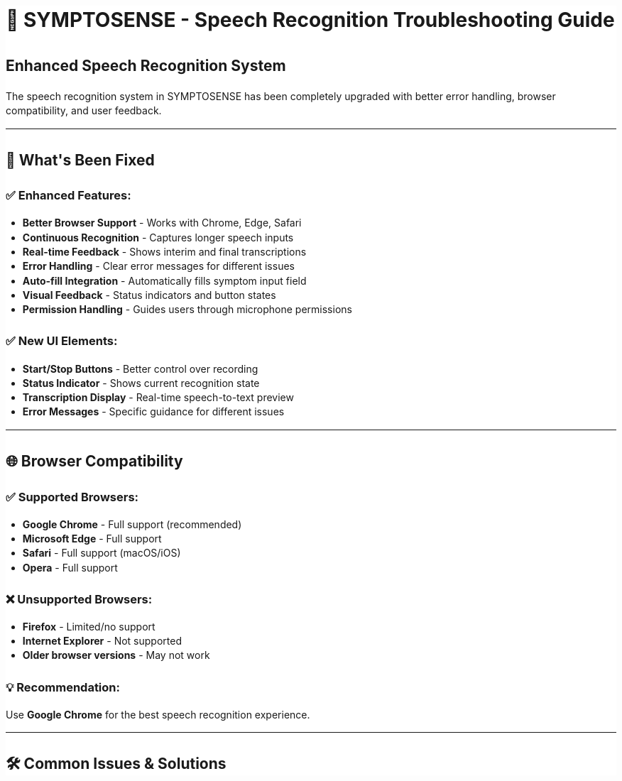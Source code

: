 # 🎤 SYMPTOSENSE - Speech Recognition Troubleshooting Guide

## Enhanced Speech Recognition System

The speech recognition system in SYMPTOSENSE has been completely upgraded with better error handling, browser compatibility, and user feedback.

---

## 🔧 What's Been Fixed

### ✅ **Enhanced Features:**
- **Better Browser Support** - Works with Chrome, Edge, Safari
- **Continuous Recognition** - Captures longer speech inputs
- **Real-time Feedback** - Shows interim and final transcriptions
- **Error Handling** - Clear error messages for different issues
- **Auto-fill Integration** - Automatically fills symptom input field
- **Visual Feedback** - Status indicators and button states
- **Permission Handling** - Guides users through microphone permissions

### ✅ **New UI Elements:**
- **Start/Stop Buttons** - Better control over recording
- **Status Indicator** - Shows current recognition state
- **Transcription Display** - Real-time speech-to-text preview
- **Error Messages** - Specific guidance for different issues

---

## 🌐 Browser Compatibility

### ✅ **Supported Browsers:**
- **Google Chrome** - Full support (recommended)
- **Microsoft Edge** - Full support
- **Safari** - Full support (macOS/iOS)
- **Opera** - Full support

### ❌ **Unsupported Browsers:**
- **Firefox** - Limited/no support
- **Internet Explorer** - Not supported
- **Older browser versions** - May not work

### 💡 **Recommendation:**
Use **Google Chrome** for the best speech recognition experience.

---

## 🛠️ Common Issues & Solutions
